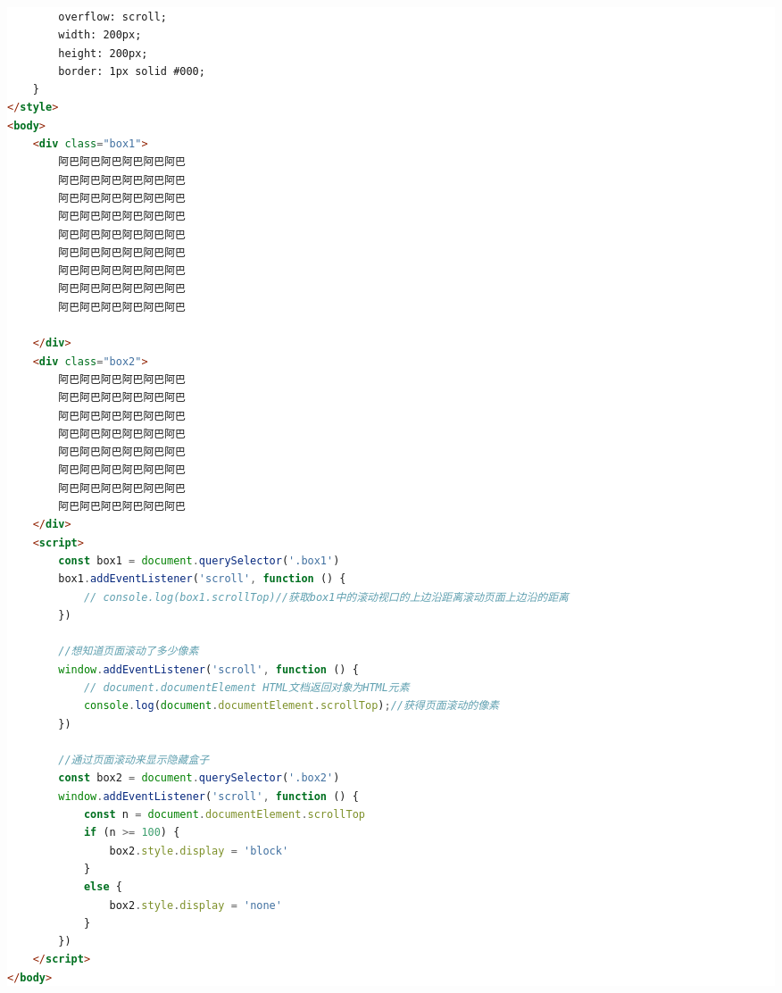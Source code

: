 ```html
        overflow: scroll;
        width: 200px;
        height: 200px;
        border: 1px solid #000;
    }
</style>
<body>
    <div class="box1">
        阿巴阿巴阿巴阿巴阿巴阿巴
        阿巴阿巴阿巴阿巴阿巴阿巴
        阿巴阿巴阿巴阿巴阿巴阿巴
        阿巴阿巴阿巴阿巴阿巴阿巴
        阿巴阿巴阿巴阿巴阿巴阿巴
        阿巴阿巴阿巴阿巴阿巴阿巴
        阿巴阿巴阿巴阿巴阿巴阿巴
        阿巴阿巴阿巴阿巴阿巴阿巴
        阿巴阿巴阿巴阿巴阿巴阿巴

    </div>
    <div class="box2">
        阿巴阿巴阿巴阿巴阿巴阿巴
        阿巴阿巴阿巴阿巴阿巴阿巴
        阿巴阿巴阿巴阿巴阿巴阿巴
        阿巴阿巴阿巴阿巴阿巴阿巴
        阿巴阿巴阿巴阿巴阿巴阿巴
        阿巴阿巴阿巴阿巴阿巴阿巴
        阿巴阿巴阿巴阿巴阿巴阿巴
        阿巴阿巴阿巴阿巴阿巴阿巴
    </div>
    <script>
        const box1 = document.querySelector('.box1')
        box1.addEventListener('scroll', function () {
            // console.log(box1.scrollTop)//获取box1中的滚动视口的上边沿距离滚动页面上边沿的距离
        })

        //想知道页面滚动了多少像素
        window.addEventListener('scroll', function () {
            // document.documentElement HTML文档返回对象为HTML元素
            console.log(document.documentElement.scrollTop);//获得页面滚动的像素
        })

        //通过页面滚动来显示隐藏盒子
        const box2 = document.querySelector('.box2')
        window.addEventListener('scroll', function () {
            const n = document.documentElement.scrollTop
            if (n >= 100) {
                box2.style.display = 'block'
            }
            else {
                box2.style.display = 'none'
            }
        })
    </script>
</body>
```
